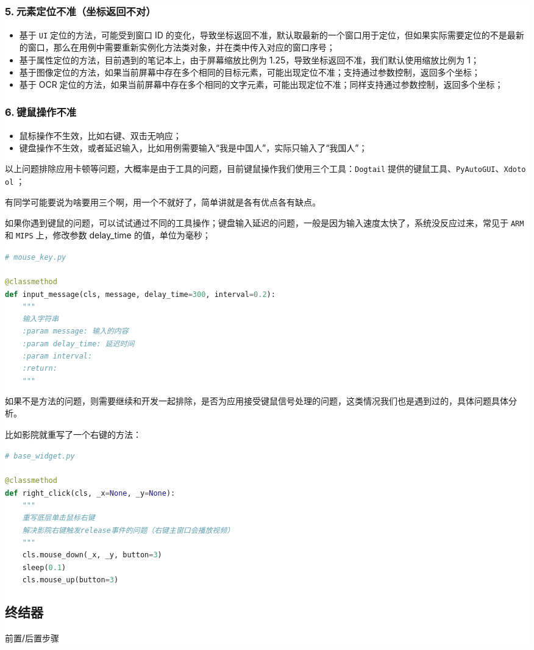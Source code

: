### 5. 元素定位不准（坐标返回不对）

- 基于 `UI` 定位的方法，可能受到窗口 ID 的变化，导致坐标返回不准，默认取最新的一个窗口用于定位，但如果实际需要定位的不是最新的窗口，那么在用例中需要重新实例化方法类对象，并在类中传入对应的窗口序号；
- 基于属性定位的方法，目前遇到的笔记本上，由于屏幕缩放比例为 1.25，导致坐标返回不准，我们默认使用缩放比例为 1；
- 基于图像定位的方法，如果当前屏幕中存在多个相同的目标元素，可能出现定位不准；支持通过参数控制，返回多个坐标；
- 基于 OCR 定位的方法，如果当前屏幕中存在多个相同的文字元素，可能出现定位不准；同样支持通过参数控制，返回多个坐标；

### 6. 键鼠操作不准

- 鼠标操作不生效，比如右键、双击无响应；
- 键盘操作不生效，或者延迟输入，比如用例需要输入“我是中国人”，实际只输入了“我国人”；

以上问题排除应用卡顿等问题，大概率是由于工具的问题，目前键鼠操作我们使用三个工具：`Dogtail` 提供的键鼠工具、`PyAutoGUI`、`Xdotool` ；

有同学可能要说为啥要用三个啊，用一个不就好了，简单讲就是各有优点各有缺点。

如果你遇到键鼠的问题，可以试试通过不同的工具操作；键盘输入延迟的问题，一般是因为输入速度太快了，系统没反应过来，常见于 `ARM` 和 `MIPS` 上，修改参数 delay_time 的值，单位为毫秒；

```python
# mouse_key.py

@classmethod
def input_message(cls, message, delay_time=300, interval=0.2):
    """
    输入字符串
    :param message: 输入的内容
    :param delay_time: 延迟时间
    :param interval:
    :return:
    """
```

如果不是方法的问题，则需要继续和开发一起排除，是否为应用接受键鼠信号处理的问题，这类情况我们也是遇到过的，具体问题具体分析。

比如影院就重写了一个右键的方法：

```python
# base_widget.py

@classmethod
def right_click(cls, _x=None, _y=None):
    """
    重写底层单击鼠标右键
    解决影院右键触发release事件的问题（右键主窗口会播放视频）
    """
    cls.mouse_down(_x, _y, button=3)
    sleep(0.1)
    cls.mouse_up(button=3)
```

## 终结器

前置/后置步骤
